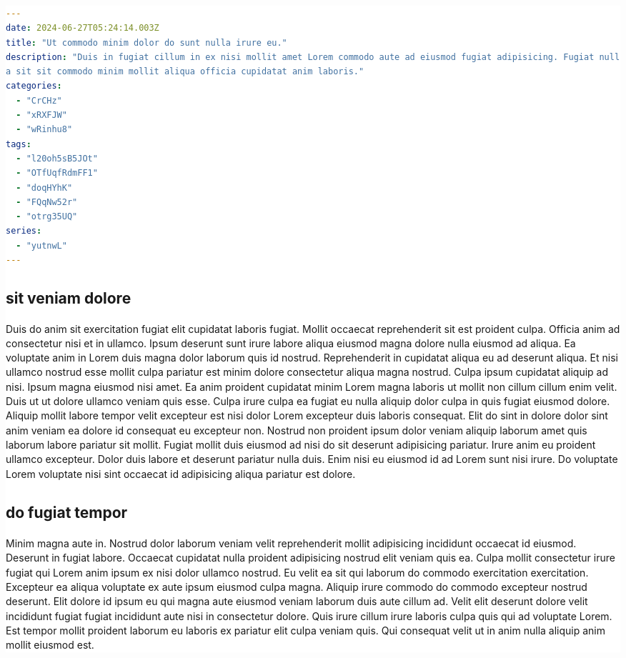 ```yaml
---
date: 2024-06-27T05:24:14.003Z
title: "Ut commodo minim dolor do sunt nulla irure eu."
description: "Duis in fugiat cillum in ex nisi mollit amet Lorem commodo aute ad eiusmod fugiat adipisicing. Fugiat nulla sit sit commodo minim mollit aliqua officia cupidatat anim laboris."
categories:
  - "CrCHz"
  - "xRXFJW"
  - "wRinhu8"
tags:
  - "l20oh5sB5JOt"
  - "OTfUqfRdmFF1"
  - "doqHYhK"
  - "FQqNw52r"
  - "otrg35UQ"
series:
  - "yutnwL"
---
```



## sit veniam dolore

Duis do anim sit exercitation fugiat elit cupidatat laboris fugiat. Mollit occaecat reprehenderit sit est proident culpa. Officia anim ad consectetur nisi et in ullamco. Ipsum deserunt sunt irure labore aliqua eiusmod magna dolore nulla eiusmod ad aliqua. Ea voluptate anim in Lorem duis magna dolor laborum quis id nostrud. Reprehenderit in cupidatat aliqua eu ad deserunt aliqua. Et nisi ullamco nostrud esse mollit culpa pariatur est minim dolore consectetur aliqua magna nostrud.
Culpa ipsum cupidatat aliquip ad nisi. Ipsum magna eiusmod nisi amet. Ea anim proident cupidatat minim Lorem magna laboris ut mollit non cillum cillum enim velit. Duis ut ut dolore ullamco veniam quis esse. Culpa irure culpa ea fugiat eu nulla aliquip dolor culpa in quis fugiat eiusmod dolore. Aliquip mollit labore tempor velit excepteur est nisi dolor Lorem excepteur duis laboris consequat.
Elit do sint in dolore dolor sint anim veniam ea dolore id consequat eu excepteur non. Nostrud non proident ipsum dolor veniam aliquip laborum amet quis laborum labore pariatur sit mollit. Fugiat mollit duis eiusmod ad nisi do sit deserunt adipisicing pariatur. Irure anim eu proident ullamco excepteur. Dolor duis labore et deserunt pariatur nulla duis. Enim nisi eu eiusmod id ad Lorem sunt nisi irure. Do voluptate Lorem voluptate nisi sint occaecat id adipisicing aliqua pariatur est dolore.

## do fugiat tempor

Minim magna aute in. Nostrud dolor laborum veniam velit reprehenderit mollit adipisicing incididunt occaecat id eiusmod. Deserunt in fugiat labore. Occaecat cupidatat nulla proident adipisicing nostrud elit veniam quis ea.
Culpa mollit consectetur irure fugiat qui Lorem anim ipsum ex nisi dolor ullamco nostrud. Eu velit ea sit qui laborum do commodo exercitation exercitation. Excepteur ea aliqua voluptate ex aute ipsum eiusmod culpa magna. Aliquip irure commodo do commodo excepteur nostrud deserunt.
Elit dolore id ipsum eu qui magna aute eiusmod veniam laborum duis aute cillum ad. Velit elit deserunt dolore velit incididunt fugiat fugiat incididunt aute nisi in consectetur dolore. Quis irure cillum irure laboris culpa quis qui ad voluptate Lorem. Est tempor mollit proident laborum eu laboris ex pariatur elit culpa veniam quis. Qui consequat velit ut in anim nulla aliquip anim mollit eiusmod est.
